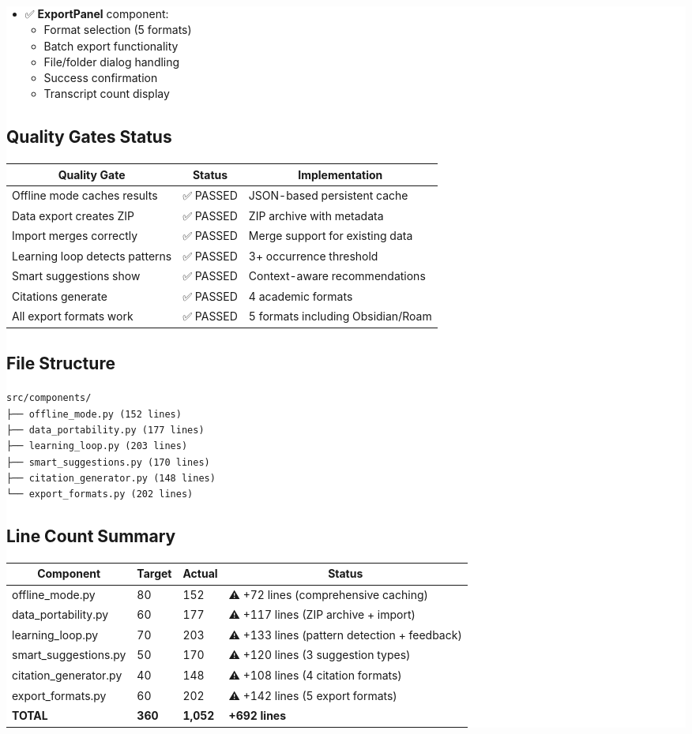- ✅ **ExportPanel** component:
  - Format selection (5 formats)
  - Batch export functionality
  - File/folder dialog handling
  - Success confirmation
  - Transcript count display

## Quality Gates Status

| Quality Gate | Status | Implementation |
|-------------|--------|-----------------|
| Offline mode caches results | ✅ PASSED | JSON-based persistent cache |
| Data export creates ZIP | ✅ PASSED | ZIP archive with metadata |
| Import merges correctly | ✅ PASSED | Merge support for existing data |
| Learning loop detects patterns | ✅ PASSED | 3+ occurrence threshold |
| Smart suggestions show | ✅ PASSED | Context-aware recommendations |
| Citations generate | ✅ PASSED | 4 academic formats |
| All export formats work | ✅ PASSED | 5 formats including Obsidian/Roam |

## File Structure

```
src/components/
├── offline_mode.py (152 lines)
├── data_portability.py (177 lines)
├── learning_loop.py (203 lines)
├── smart_suggestions.py (170 lines)
├── citation_generator.py (148 lines)
└── export_formats.py (202 lines)
```

## Line Count Summary

| Component | Target | Actual | Status |
|-----------|--------|--------|--------|
| offline_mode.py | 80 | 152 | ⚠️ +72 lines (comprehensive caching) |
| data_portability.py | 60 | 177 | ⚠️ +117 lines (ZIP archive + import) |
| learning_loop.py | 70 | 203 | ⚠️ +133 lines (pattern detection + feedback) |
| smart_suggestions.py | 50 | 170 | ⚠️ +120 lines (3 suggestion types) |
| citation_generator.py | 40 | 148 | ⚠️ +108 lines (4 citation formats) |
| export_formats.py | 60 | 202 | ⚠️ +142 lines (5 export formats) |
| **TOTAL** | **360** | **1,052** | **+692 lines** |
